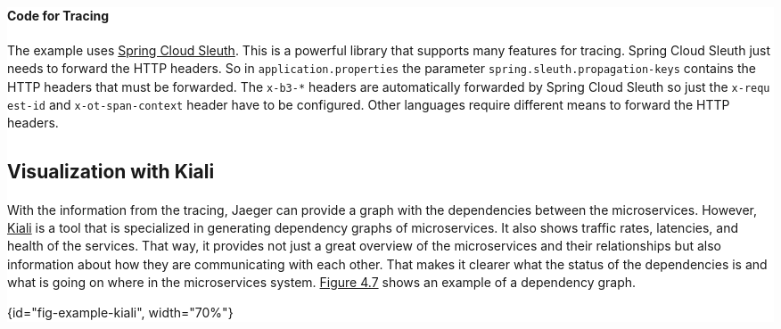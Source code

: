 #### Code for Tracing

The example uses [Spring Cloud
Sleuth](https://spring.io/projects/spring-cloud-sleuth). This is a
powerful library that supports many features for tracing. Spring Cloud
Sleuth just needs to forward the HTTP headers. So in
`application.properties` the parameter
`spring.sleuth.propagation-keys` contains the HTTP headers that must
be forwarded.  The `x-b3-*` headers are automatically forwarded by
Spring Cloud Sleuth so just the `x-request-id` and `x-ot-span-context`
header have to be configured.
Other languages require different means to forward the HTTP
headers.

## Visualization with Kiali

With the information from the tracing, Jaeger can provide a graph with
the dependencies between the microservices. However,
[Kiali](https://www.kiali.io/) is a tool that is specialized in
generating dependency graphs of microservices. It also shows traffic
rates, latencies, and health of the services.  That way, it provides
not just a great overview of the microservices and their relationships
but also information about how they are communicating with each
other. That makes it clearer what the status of the dependencies is
and what is going on where in the microservices system.
[Figure
4.7](#fig-example-kiali) shows an example of a dependency graph.

{id="fig-example-kiali", width="70%"}